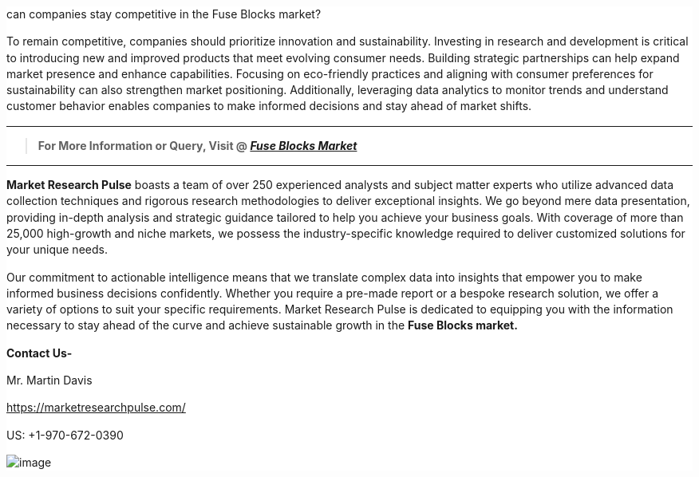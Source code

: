 can companies stay competitive in the Fuse Blocks market?</strong></p><p>To remain competitive, companies should prioritize innovation and sustainability. Investing in research and development is critical to introducing new and improved products that meet evolving consumer needs. Building strategic partnerships can help expand market presence and enhance capabilities. Focusing on eco-friendly practices and aligning with consumer preferences for sustainability can also strengthen market positioning. Additionally, leveraging data analytics to monitor trends and understand customer behavior enables companies to make informed decisions and stay ahead of market shifts.</p><hr /><blockquote><p><strong>For More Information or Query, Visit @&nbsp;<em><a href="https://marketresearchpulse.com/report/63934/fuse-blocks-market?utm_source=Linkedin&utm_medium=052">Fuse Blocks Market</a></em></strong></p></blockquote><hr /><p><strong>Market Research Pulse</strong> boasts a team of over 250 experienced analysts and subject matter experts who utilize advanced data collection techniques and rigorous research methodologies to deliver exceptional insights. We go beyond mere data presentation, providing in-depth analysis and strategic guidance tailored to help you achieve your business goals. With coverage of more than 25,000 high-growth and niche markets, we possess the industry-specific knowledge required to deliver customized solutions for your unique needs.</p><p>Our commitment to actionable intelligence means that we translate complex data into insights that empower you to make informed business decisions confidently. Whether you require a pre-made report or a bespoke research solution, we offer a variety of options to suit your specific requirements. Market Research Pulse is dedicated to equipping you with the information necessary to stay ahead of the curve and achieve sustainable growth in the <strong>Fuse Blocks market.</strong></p><p><strong>Contact Us-</strong></p><p>Mr. Martin Davis</p><p>https://marketresearchpulse.com/</p><p>US: +1-970-672-0390</p>
![image](https://github.com/user-attachments/assets/5d625cc5-c389-4433-94d1-fb307850e667)
